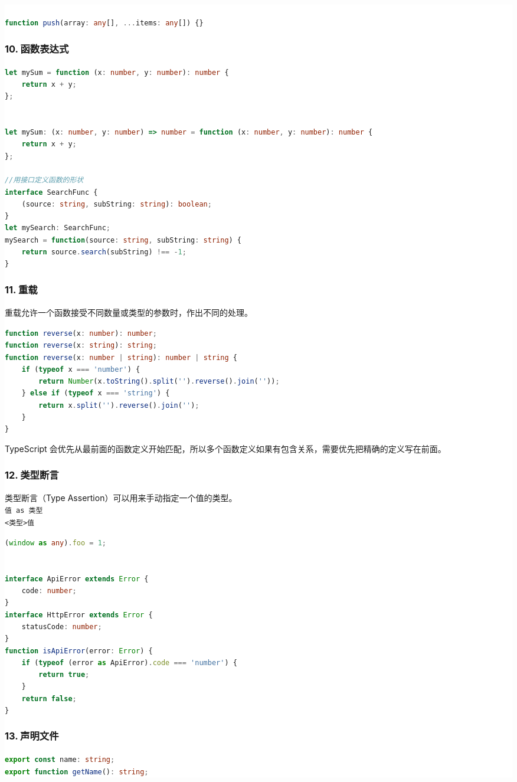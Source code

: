 ```ts

function push(array: any[], ...items: any[]) {}
```
### 10. 函数表达式
```ts
let mySum = function (x: number, y: number): number {
    return x + y;
};


let mySum: (x: number, y: number) => number = function (x: number, y: number): number {
    return x + y;
};

//用接口定义函数的形状
interface SearchFunc {
    (source: string, subString: string): boolean;
}
let mySearch: SearchFunc;
mySearch = function(source: string, subString: string) {
    return source.search(subString) !== -1;
}
```
### 11. 重载
重载允许一个函数接受不同数量或类型的参数时，作出不同的处理。
```ts
function reverse(x: number): number;
function reverse(x: string): string;
function reverse(x: number | string): number | string {
    if (typeof x === 'number') {
        return Number(x.toString().split('').reverse().join(''));
    } else if (typeof x === 'string') {
        return x.split('').reverse().join('');
    }
}
```
TypeScript 会优先从最前面的函数定义开始匹配，所以多个函数定义如果有包含关系，需要优先把精确的定义写在前面。
### 12. 类型断言
类型断言（Type Assertion）可以用来手动指定一个值的类型。  
`值 as 类型`  
`<类型>值`
```ts
(window as any).foo = 1;


interface ApiError extends Error {
    code: number;
}
interface HttpError extends Error {
    statusCode: number;
}
function isApiError(error: Error) {
    if (typeof (error as ApiError).code === 'number') {
        return true;
    }
    return false;
}
```
### 13. 声明文件
```ts
export const name: string;
export function getName(): string;
```